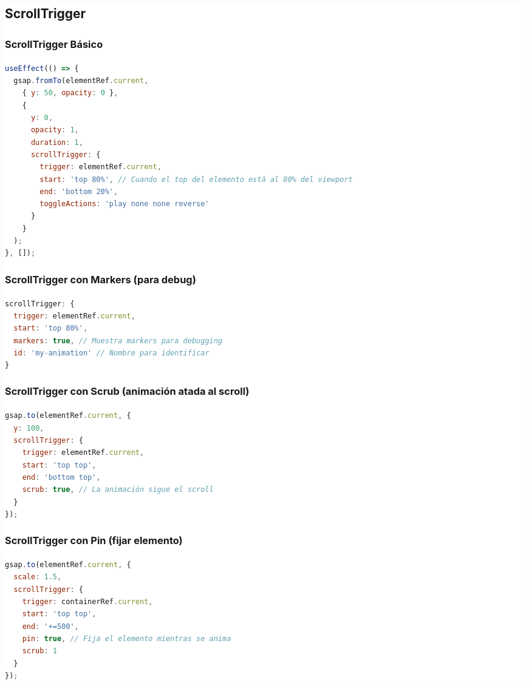 
## ScrollTrigger

### ScrollTrigger Básico

```jsx
useEffect(() => {
  gsap.fromTo(elementRef.current,
    { y: 50, opacity: 0 },
    {
      y: 0,
      opacity: 1,
      duration: 1,
      scrollTrigger: {
        trigger: elementRef.current,
        start: 'top 80%', // Cuando el top del elemento está al 80% del viewport
        end: 'bottom 20%',
        toggleActions: 'play none none reverse'
      }
    }
  );
}, []);
```

### ScrollTrigger con Markers (para debug)

```jsx
scrollTrigger: {
  trigger: elementRef.current,
  start: 'top 80%',
  markers: true, // Muestra markers para debugging
  id: 'my-animation' // Nombre para identificar
}
```

### ScrollTrigger con Scrub (animación atada al scroll)

```jsx
gsap.to(elementRef.current, {
  y: 100,
  scrollTrigger: {
    trigger: elementRef.current,
    start: 'top top',
    end: 'bottom top',
    scrub: true, // La animación sigue el scroll
  }
});
```

### ScrollTrigger con Pin (fijar elemento)

```jsx
gsap.to(elementRef.current, {
  scale: 1.5,
  scrollTrigger: {
    trigger: containerRef.current,
    start: 'top top',
    end: '+=500',
    pin: true, // Fija el elemento mientras se anima
    scrub: 1
  }
});
```
